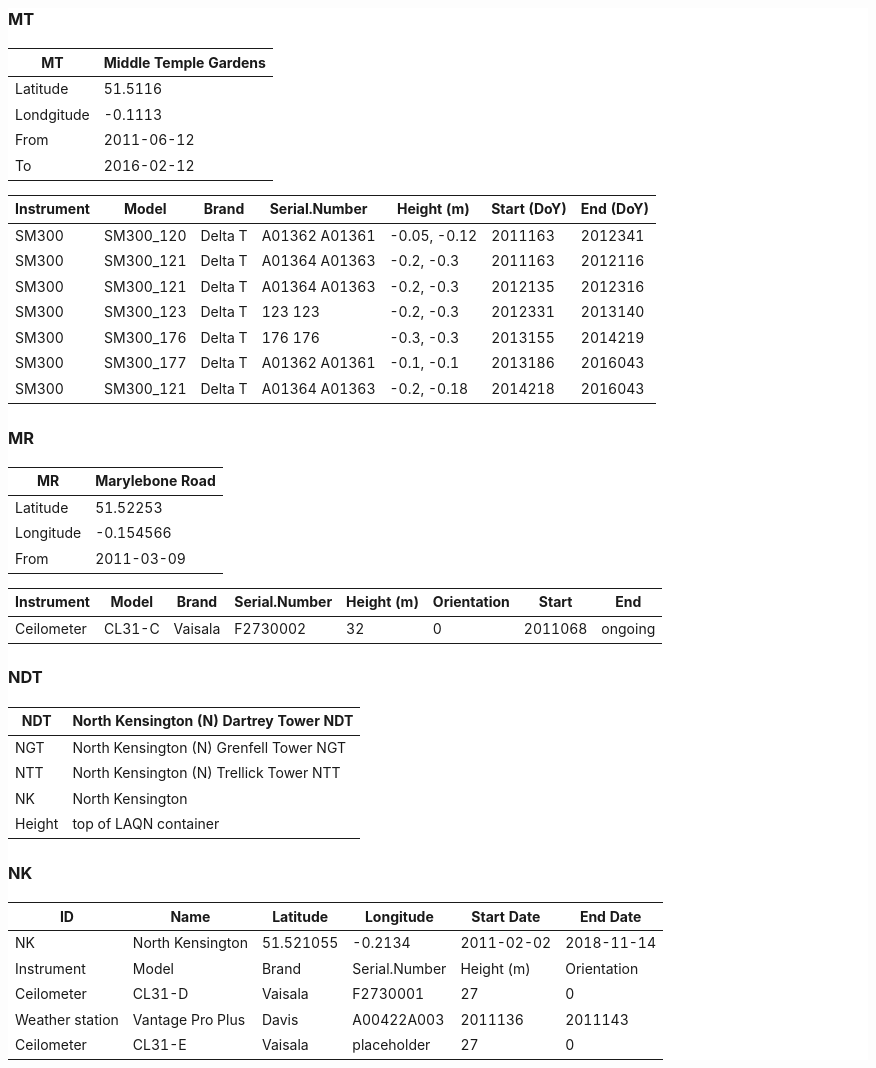 ### MT
 MT | Middle Temple Gardens | 
 --|--|
 | Latitude | 51.5116 
 | Londgitude  |  -0.1113 | 
 | From |  2011-06-12 
 To| 2016-02-12 | 

 | Instrument| Model | Brand | Serial.Number | Height (m) | Start (DoY) | End (DoY) | 
 --|--|--|--|--|--|--|
 |  SM300| SM300_120| Delta T| A01362 A01361 |  -0.05, -0.12 |  2011163| 2012341  | 
  |  SM300| SM300_121| Delta T| A01364 A01363 |  -0.2, -0.3  |  2011163| 2012116  | 
 |  SM300| SM300_121| Delta T| A01364 A01363 |  -0.2, -0.3  |  2012135| 2012316  | 
 |  SM300| SM300_123| Delta T| 123 123 |    -0.2, -0.3 |   2012331| 2013140  | 
 |  SM300| SM300_176| Delta T| 176 176 |     -0.3, -0.3  |  2013155| 2014219  | 
 |  SM300| SM300_177| Delta T| A01362 A01361 |  -0.1, -0.1  |  2013186| 2016043  | 
 |  SM300| SM300_121| Delta T| A01364 A01363 |  -0.2, -0.18 |   2014218| 2016043 |

### MR
 MR |  Marylebone Road|
 --|--| 
 Latitude| 51.52253|  
 Longitude|-0.154566| 
 From| 2011-03-09 | 
 
Instrument | Model | Brand | Serial.Number | Height (m) | Orientation | Start | End | 
--|--|--|--|--|--|--|--|
Ceilometer | CL31-C | Vaisala | F2730002 | 32 | 0 | 2011068 | ongoing| 
 
### NDT
 NDT |  North Kensington (N) Dartrey Tower NDT|
 --|--|
 NGT |  North Kensington (N) Grenfell Tower NGT|
 NTT |  North Kensington (N) Trellick Tower NTT|
 NK | North Kensington 
 Height |  top of LAQN container | 

### NK
 ID| Name| Latitude| Longitude| Start Date| End Date | 
 --|--|--|--|--|--|
 NK| North Kensington| 51.521055| -0.2134| 2011-02-02| 2018-11-14 | 
 |Instrument | Model | Brand | Serial.Number | Height (m) | Orientation | Start | End | 
 |Ceilometer | CL31-D | Vaisala | F2730001 | 27 | 0|  2011033 | 2016189  | 
 |Weather station | Vantage Pro Plus | Davis | A00422A003 | 2011136 | 2011143  | 
 |Ceilometer | CL31-E | Vaisala | placeholder | 27 | 0 | 2016189|  2018-11-14|
 